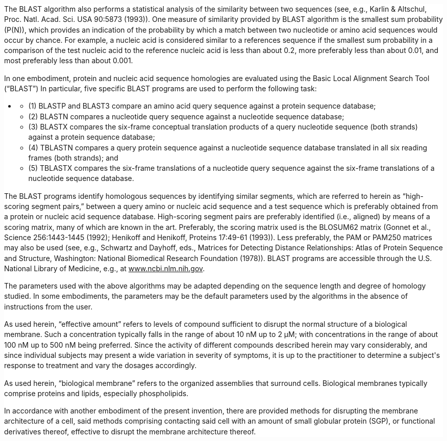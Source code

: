 The BLAST algorithm also performs a statistical analysis of the similarity between two sequences (see, e.g., Karlin & Altschul, Proc. Natl. Acad. Sci. USA 90:5873 (1993)). One measure of similarity provided by BLAST algorithm is the smallest sum probability (P(N)), which provides an indication of the probability by which a match between two nucleotide or amino acid sequences would occur by chance. For example, a nucleic acid is considered similar to a references sequence if the smallest sum probability in a comparison of the test nucleic acid to the reference nucleic acid is less than about 0.2, more preferably less than about 0.01, and most preferably less than about 0.001.

In one embodiment, protein and nucleic acid sequence homologies are evaluated using the Basic Local Alignment Search Tool (“BLAST”) In particular, five specific BLAST programs are used to perform the following task: 


- - (1) BLASTP and BLAST3 compare an amino acid query sequence against a
    protein sequence database;
  - (2) BLASTN compares a nucleotide query sequence against a nucleotide
    sequence database;
  - (3) BLASTX compares the six-frame conceptual translation products of
    a query nucleotide sequence (both strands) against a protein
    sequence database;
  - (4) TBLASTN compares a query protein sequence against a nucleotide
    sequence database translated in all six reading frames (both
    strands); and
  - (5) TBLASTX compares the six-frame translations of a nucleotide
    query sequence against the six-frame translations of a nucleotide
    sequence database.

The BLAST programs identify homologous sequences by identifying similar segments, which are referred to herein as “high-scoring segment pairs,” between a query amino or nucleic acid sequence and a test sequence which is preferably obtained from a protein or nucleic acid sequence database. High-scoring segment pairs are preferably identified (i.e., aligned) by means of a scoring matrix, many of which are known in the art. Preferably, the scoring matrix used is the BLOSUM62 matrix (Gonnet et al., Science 256:1443-1445 (1992); Henikoff and Henikoff, Proteins 17:49-61 (1993)). Less preferably, the PAM or PAM250 matrices may also be used (see, e.g., Schwartz and Dayhoff, eds., Matrices for Detecting Distance Relationships: Atlas of Protein Sequence and Structure, Washington: National Biomedical Research Foundation (1978)). BLAST programs are accessible through the U.S. National Library of Medicine, e.g., at www.ncbi.nlm.nih.gov.

The parameters used with the above algorithms may be adapted depending on the sequence length and degree of homology studied. In some embodiments, the parameters may be the default parameters used by the algorithms in the absence of instructions from the user.

As used herein, “effective amount” refers to levels of compound sufficient to disrupt the normal structure of a biological membrane. Such a concentration typically falls in the range of about 10 nM up to 2 μM; with concentrations in the range of about 100 nM up to 500 nM being preferred. Since the activity of different compounds described herein may vary considerably, and since individual subjects may present a wide variation in severity of symptoms, it is up to the practitioner to determine a subject's response to treatment and vary the dosages accordingly.

As used herein, “biological membrane” refers to the organized assemblies that surround cells. Biological membranes typically comprise proteins and lipids, especially phospholipids.

In accordance with another embodiment of the present invention, there are provided methods for disrupting the membrane architecture of a cell, said methods comprising contacting said cell with an amount of small globular protein (SGP), or functional derivatives thereof, effective to disrupt the membrane architecture thereof.
